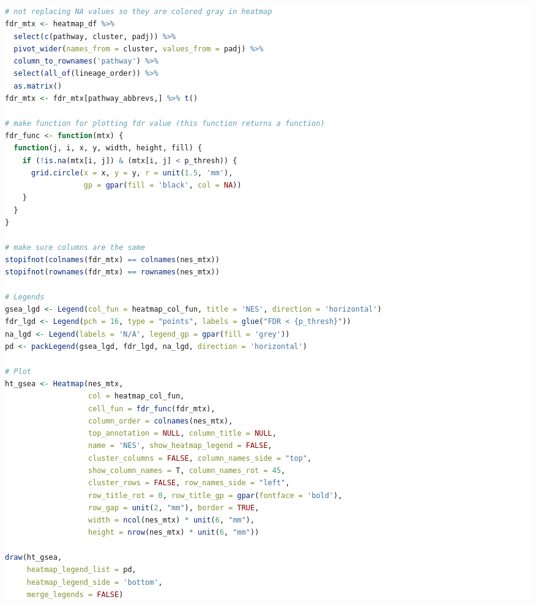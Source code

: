 ``` r
# not replacing NA values so they are colored gray in heatmap
fdr_mtx <- heatmap_df %>%
  select(c(pathway, cluster, padj)) %>%
  pivot_wider(names_from = cluster, values_from = padj) %>%
  column_to_rownames('pathway') %>%
  select(all_of(lineage_order)) %>%
  as.matrix()
fdr_mtx <- fdr_mtx[pathway_abbrevs,] %>% t()

# make function for plotting fdr value (this function returns a function)
fdr_func <- function(mtx) {
  function(j, i, x, y, width, height, fill) {
    if (!is.na(mtx[i, j]) & (mtx[i, j] < p_thresh)) {
      grid.circle(x = x, y = y, r = unit(1.5, 'mm'),
                  gp = gpar(fill = 'black', col = NA))
    }
  }
}

# make sure columns are the same
stopifnot(colnames(fdr_mtx) == colnames(nes_mtx))
stopifnot(rownames(fdr_mtx) == rownames(nes_mtx))

# Legends
gsea_lgd <- Legend(col_fun = heatmap_col_fun, title = 'NES', direction = 'horizontal')
fdr_lgd <- Legend(pch = 16, type = "points", labels = glue("FDR < {p_thresh}"))
na_lgd <- Legend(labels = 'N/A', legend_gp = gpar(fill = 'grey'))
pd <- packLegend(gsea_lgd, fdr_lgd, na_lgd, direction = 'horizontal')

# Plot
ht_gsea <- Heatmap(nes_mtx,
                   col = heatmap_col_fun,
                   cell_fun = fdr_func(fdr_mtx),
                   column_order = colnames(nes_mtx),
                   top_annotation = NULL, column_title = NULL,
                   name = 'NES', show_heatmap_legend = FALSE,
                   cluster_columns = FALSE, column_names_side = "top",
                   show_column_names = T, column_names_rot = 45,
                   cluster_rows = FALSE, row_names_side = "left",
                   row_title_rot = 0, row_title_gp = gpar(fontface = 'bold'),
                   row_gap = unit(2, "mm"), border = TRUE,
                   width = ncol(nes_mtx) * unit(6, "mm"),
                   height = nrow(nes_mtx) * unit(6, "mm"))

draw(ht_gsea,
     heatmap_legend_list = pd,
     heatmap_legend_side = 'bottom',
     merge_legends = FALSE)
```
